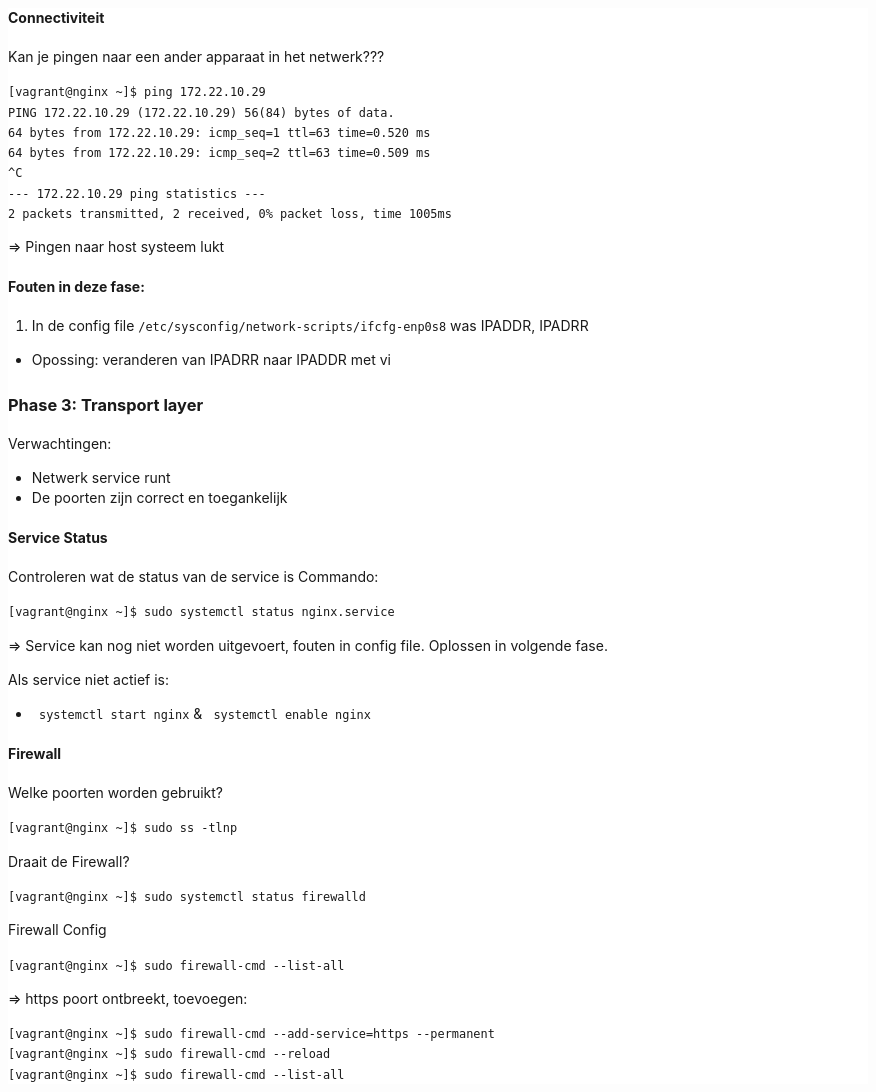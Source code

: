 #### Connectiviteit

Kan je pingen naar een ander apparaat in het netwerk???

```
[vagrant@nginx ~]$ ping 172.22.10.29
PING 172.22.10.29 (172.22.10.29) 56(84) bytes of data.
64 bytes from 172.22.10.29: icmp_seq=1 ttl=63 time=0.520 ms
64 bytes from 172.22.10.29: icmp_seq=2 ttl=63 time=0.509 ms
^C
--- 172.22.10.29 ping statistics ---
2 packets transmitted, 2 received, 0% packet loss, time 1005ms
```
=> Pingen naar host systeem lukt

#### Fouten in deze fase:
1. In de config file  ```/etc/sysconfig/network-scripts/ifcfg-enp0s8``` was IPADDR, IPADRR
  * Opossing: veranderen van IPADRR naar IPADDR met vi


### Phase 3: Transport layer
Verwachtingen:
* Netwerk service runt
* De poorten zijn correct en toegankelijk

#### Service Status
Controleren wat de status van de service is
Commando:
```
[vagrant@nginx ~]$ sudo systemctl status nginx.service
```
=> Service kan nog niet worden uitgevoert, fouten in config file. Oplossen in volgende fase.

Als service niet actief is:
* ``` systemctl start nginx``` & ``` systemctl enable nginx```

#### Firewall

Welke poorten worden gebruikt?
```
[vagrant@nginx ~]$ sudo ss -tlnp
```

Draait de Firewall?
```
[vagrant@nginx ~]$ sudo systemctl status firewalld
```

Firewall Config
```
[vagrant@nginx ~]$ sudo firewall-cmd --list-all
```
=> https poort ontbreekt, toevoegen:
```
[vagrant@nginx ~]$ sudo firewall-cmd --add-service=https --permanent
[vagrant@nginx ~]$ sudo firewall-cmd --reload
[vagrant@nginx ~]$ sudo firewall-cmd --list-all
```
